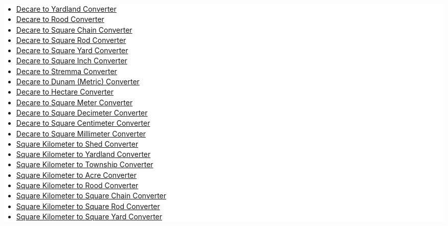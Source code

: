 - [Decare to Yardland Converter](https://tadatools.com/tool/decare-to-yardland-converter "Looking to convert Decare to Yardland? Discover how this easy Decare to Yardland converter helps you switch between these land measurement units effortlessly, whether for daa to yardland or other conversions.")
- [Decare to Rood Converter](https://tadatools.com/tool/decare-to-rood-converter "Easily convert Decare to Rood and understand their historical and practical significance with our comprehensive Decare to Rood Converter guide, perfect for anyone dealing with land measurements.")
- [Decare to Square Chain Converter](https://tadatools.com/tool/decare-to-square-chain-converter "Easily convert Decare to Square Chain with our simple Decare to Square Chain Converter—perfect for understanding land measurements in daa to ch².")
- [Decare to Square Rod Converter](https://tadatools.com/tool/decare-to-square-rod-converter "Looking to easily convert Decare to Square Rod? Discover how the Decare to Square Rod Converter simplifies your daa to rd² calculations with accurate, quick results.")
- [Decare to Square Yard Converter](https://tadatools.com/tool/decare-to-square-yard-converter "Discover how to easily convert Decare to Square Yard (daa to yd²) with our simple Decare to Square Yard Converter. Perfect for land measurement needs.")
- [Decare to Square Inch Converter](https://tadatools.com/tool/decare-to-square-inch-converter "Easily convert Decare to Square Inch with our simple Daa to in² calculator. Learn about Decare, Square Inch, and practical conversion examples today.")
- [Decare to Stremma Converter](https://tadatools.com/tool/decare-to-stremma-converter "Easily convert Decare to Stremma with our simple calculator. Understand the differences between Decare and Stremma and learn how to convert daa to stremma effortlessly.")
- [Decare to Dunam (Metric) Converter](https://tadatools.com/tool/decare-to-dunam-metric-converter "Easily convert Decare to Dunam (Metric) with our simple Decare to Dunam (Metric) converter. Learn how to switch between daa and dunam for accurate land measurements.")
- [Decare to Hectare Converter](https://tadatools.com/tool/decare-to-hectare-converter "Easily convert Decare to Hectare with our simple Decare to Hectare Converter. Learn how daa to ha conversions streamline land measurement for agriculture and real estate.")
- [Decare to Square Meter Converter](https://tadatools.com/tool/decare-to-square-metre-converter "Easily convert Decare to Square Meter with our comprehensive Decare to Square Meter Converter. Learn the daa to m² formula and see real-world examples and tables.")
- [Decare to Square Decimeter Converter](https://tadatools.com/tool/decare-to-square-decimetre-converter "Easily convert Decare to Square Decimeter (daa to dm²) with our comprehensive guide. Understand the units and master the conversion process smoothly.")
- [Decare to Square Centimeter Converter](https://tadatools.com/tool/decare-to-square-centimetre-converter "Learn how to convert Decare to Square Centimeter with our easy guide. Understand the units, explore the converter, and see practical examples of daa to cm².")
- [Decare to Square Millimeter Converter](https://tadatools.com/tool/decare-to-square-millimetre-converter "Effortlessly convert Decare to Square Millimeter with our easy-to-use daa to mm² calculator, perfect for precise land measurements and planning.")
- [Square Kilometer to Shed Converter](https://tadatools.com/tool/square-kilometre-to-shed-converter "Discover how to easily convert Square Kilometers to Sheds with our comprehensive Square Kilometer to Shed Converter guide, making measurements simple and accurate.")
- [Square Kilometer to Yardland Converter](https://tadatools.com/tool/square-kilometre-to-yardland-converter "Easily convert Square Kilometers to Yardlands with our comprehensive Square Kilometer to Yardland Converter. Discover conversions, history, and real-world uses of km² and yardland.")
- [Square Kilometer to Township Converter](https://tadatools.com/tool/square-kilometre-to-township-converter "Discover how to convert Square Kilometers to Townships effortlessly with our comprehensive guide. Understand the significance of Square Kilometer and Township in land measurement.")
- [Square Kilometer to Acre Converter](https://tadatools.com/tool/square-kilometre-to-acre-converter "Learn how to effectively use a Square Kilometer to Acre Converter with clear definitions, conversion formulas, real-world examples, and FAQs for accurate km² to ac conversions.")
- [Square Kilometer to Rood Converter](https://tadatools.com/tool/square-kilometre-to-rood-converter "Learn everything about the Square Kilometer to Rood converter, including how to convert km² to rood with simple formulas, tables, and real-world examples.")
- [Square Kilometer to Square Chain Converter](https://tadatools.com/tool/square-kilometre-to-square-chain-converter "Easily convert Square Kilometers to Square Chains with our comprehensive guide. Understand km² to ch² conversions and get the most accurate results for your needs.")
- [Square Kilometer to Square Rod Converter](https://tadatools.com/tool/square-kilometre-to-square-rod-converter "Easily convert between Square Kilometers and Square Rods with our comprehensive guide. Learn the differences between km² and rd², plus practical conversion tips.")
- [Square Kilometer to Square Yard Converter](https://tadatools.com/tool/square-kilometre-to-square-yard-converter "Easily convert between Square Kilometers and Square Yards with our guide to the Square Kilometer to Square Yard Converter, including practical examples and useful tables.")